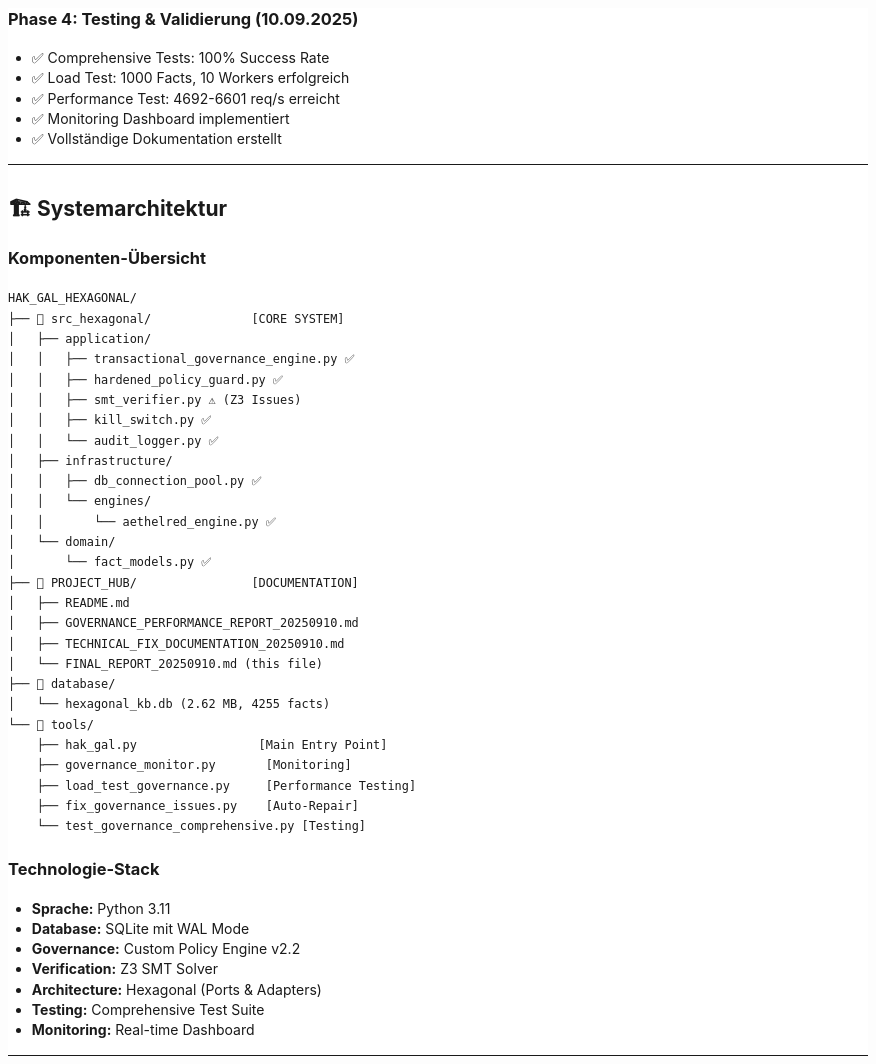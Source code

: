 ### Phase 4: Testing & Validierung (10.09.2025)
- ✅ Comprehensive Tests: 100% Success Rate
- ✅ Load Test: 1000 Facts, 10 Workers erfolgreich
- ✅ Performance Test: 4692-6601 req/s erreicht
- ✅ Monitoring Dashboard implementiert
- ✅ Vollständige Dokumentation erstellt

---

## 🏗️ Systemarchitektur

### Komponenten-Übersicht
```
HAK_GAL_HEXAGONAL/
├── 📁 src_hexagonal/              [CORE SYSTEM]
│   ├── application/
│   │   ├── transactional_governance_engine.py ✅
│   │   ├── hardened_policy_guard.py ✅
│   │   ├── smt_verifier.py ⚠️ (Z3 Issues)
│   │   ├── kill_switch.py ✅
│   │   └── audit_logger.py ✅
│   ├── infrastructure/
│   │   ├── db_connection_pool.py ✅
│   │   └── engines/
│   │       └── aethelred_engine.py ✅
│   └── domain/
│       └── fact_models.py ✅
├── 📁 PROJECT_HUB/                [DOCUMENTATION]
│   ├── README.md
│   ├── GOVERNANCE_PERFORMANCE_REPORT_20250910.md
│   ├── TECHNICAL_FIX_DOCUMENTATION_20250910.md
│   └── FINAL_REPORT_20250910.md (this file)
├── 📁 database/
│   └── hexagonal_kb.db (2.62 MB, 4255 facts)
└── 📁 tools/
    ├── hak_gal.py                 [Main Entry Point]
    ├── governance_monitor.py       [Monitoring]
    ├── load_test_governance.py     [Performance Testing]
    ├── fix_governance_issues.py    [Auto-Repair]
    └── test_governance_comprehensive.py [Testing]
```

### Technologie-Stack
- **Sprache:** Python 3.11
- **Database:** SQLite mit WAL Mode
- **Governance:** Custom Policy Engine v2.2
- **Verification:** Z3 SMT Solver
- **Architecture:** Hexagonal (Ports & Adapters)
- **Testing:** Comprehensive Test Suite
- **Monitoring:** Real-time Dashboard

---